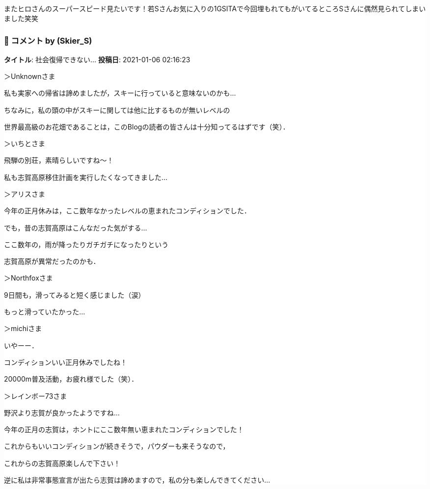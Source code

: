 またヒロさんのスーパースピード見たいです！若Sさんお気に入りの1GSITAで今回埋もれてもがいてるところSさんに偶然見られてしまいました笑笑

### 💬 コメント by (Skier_S)
**タイトル**: 社会復帰できない…
**投稿日**: 2021-01-06 02:16:23

＞Unknownさま

私も実家への帰省は諦めましたが，スキーに行っていると意味ないのかも…

ちなみに，私の頭の中がスキーに関しては他に比するものが無いレベルの

世界最高級のお花畑であることは，このBlogの読者の皆さんは十分知ってるはずです（笑）．



＞いちとさま

飛騨の別荘，素晴らしいですね～！

私も志賀高原移住計画を実行したくなってきました…



＞アリスさま

今年の正月休みは，ここ数年なかったレベルの恵まれたコンディションでした．

でも，昔の志賀高原はこんなだった気がする…

ここ数年の，雨が降ったりガチガチになったりという

志賀高原が異常だったのかも．



＞Northfoxさま

9日間も，滑ってみると短く感じました（涙）

もっと滑っていたかった…



＞michiさま

いやーー．

コンディションいい正月休みでしたね！

20000m普及活動，お疲れ様でした（笑）．



＞レインボー73さま

野沢より志賀が良かったようですね…

今年の正月の志賀は，ホントにここ数年無い恵まれたコンディションでした！

これからもいいコンディションが続きそうで，パウダーも来そうなので，

これからの志賀高原楽しんで下さい！

逆に私は非常事態宣言が出たら志賀は諦めますので，私の分も楽しんできてください…

